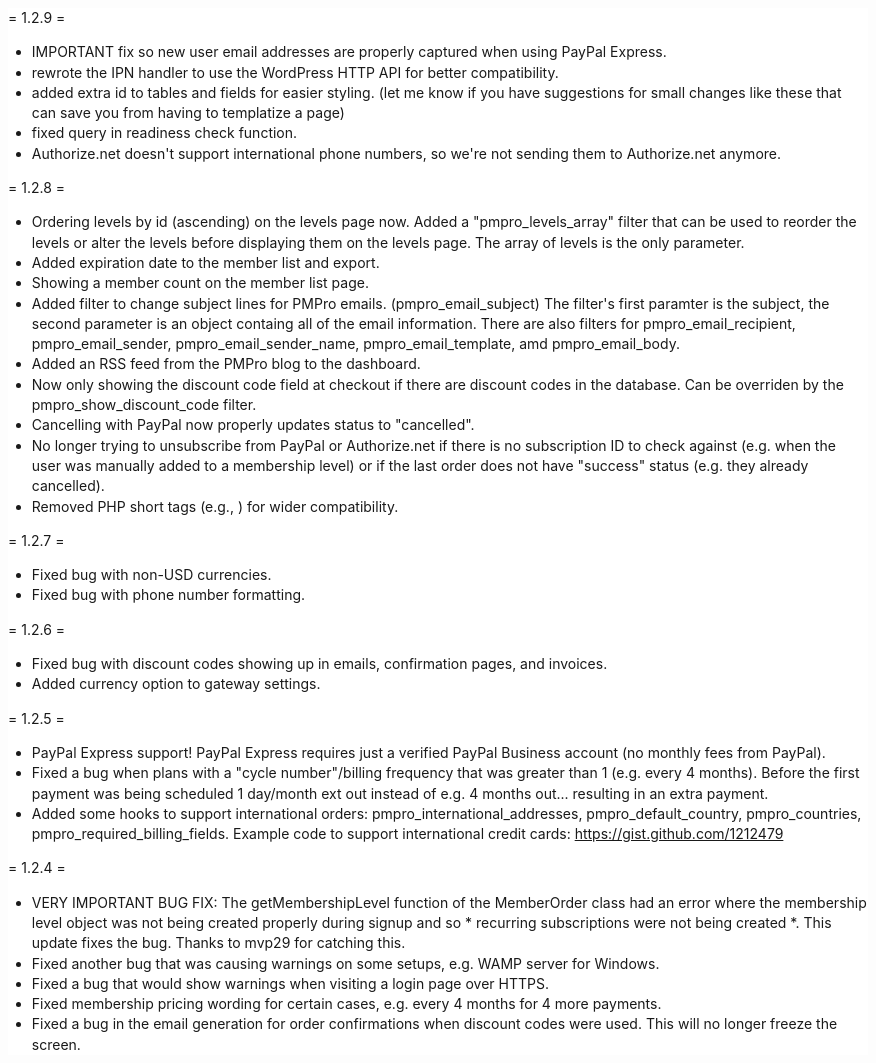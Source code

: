 = 1.2.9 =
* IMPORTANT fix so new user email addresses are properly captured when using PayPal Express.
* rewrote the IPN handler to use the WordPress HTTP API for better compatibility.
* added extra id to tables and fields for easier styling. (let me know if you have suggestions for small changes like these that can save you from having to templatize a page)
* fixed query in readiness check function.
* Authorize.net doesn't support international phone numbers, so we're not sending them to Authorize.net anymore.

= 1.2.8 =
* Ordering levels by id (ascending) on the levels page now. Added a "pmpro_levels_array" filter that can be used to reorder the levels or alter the levels before displaying them on the levels page. The array of levels is the only parameter.
* Added expiration date to the member list and export.
* Showing a member count on the member list page.
* Added filter to change subject lines for PMPro emails. (pmpro_email_subject) The filter's first paramter is the subject, the second parameter is an object containg all of the email information. There are also filters for pmpro_email_recipient, pmpro_email_sender, pmpro_email_sender_name, pmpro_email_template, amd pmpro_email_body.
* Added an RSS feed from the PMPro blog to the dashboard.
* Now only showing the discount code field at checkout if there are discount codes in the database. Can be overriden by the pmpro_show_discount_code filter.
* Cancelling with PayPal now properly updates status to "cancelled".
* No longer trying to unsubscribe from PayPal or Authorize.net if there is no subscription ID to check against (e.g. when the user was manually added to a membership level) or if the last order does not have "success" status (e.g. they already cancelled).
* Removed PHP short tags (e.g., <?=$variable?>) for wider compatibility.

= 1.2.7 =
* Fixed bug with non-USD currencies.
* Fixed bug with phone number formatting.

= 1.2.6 =
* Fixed bug with discount codes showing up in emails, confirmation pages, and invoices.
* Added currency option to gateway settings.

= 1.2.5 =
* PayPal Express support! PayPal Express requires just a verified PayPal Business account (no monthly fees from PayPal).
* Fixed a bug when plans with a "cycle number"/billing frequency that was greater than 1 (e.g. every 4 months). Before the first payment was being scheduled 1 day/month ext out instead of e.g. 4 months out... resulting in an extra payment.
* Added some hooks to support international orders: pmpro_international_addresses, pmpro_default_country, pmpro_countries, pmpro_required_billing_fields. Example code to support international credit cards: https://gist.github.com/1212479

= 1.2.4 =
* VERY IMPORTANT BUG FIX: The getMembershipLevel function of the MemberOrder class had an error where the membership level object was not being created properly during signup and so * recurring subscriptions were not being created *. This update fixes the bug. Thanks to mvp29 for catching this.
* Fixed another bug that was causing warnings on some setups, e.g. WAMP server for Windows.
* Fixed a bug that would show warnings when visiting a login page over HTTPS.
* Fixed membership pricing wording for certain cases, e.g. every 4 months for 4 more payments.
* Fixed a bug in the email generation for order confirmations when discount codes were used. This will no longer freeze the screen.
